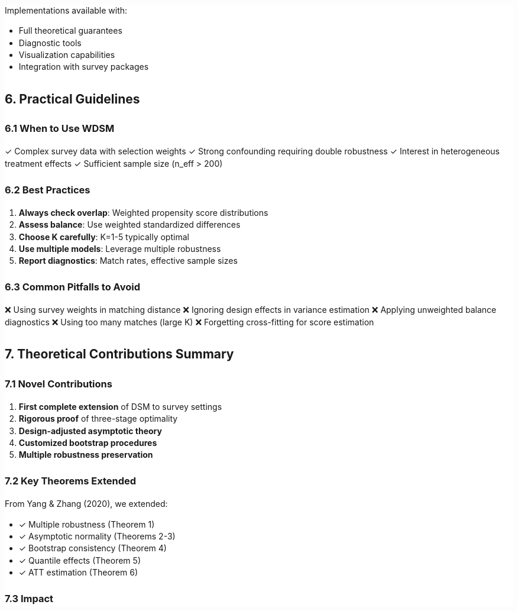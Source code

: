 Implementations available with:
- Full theoretical guarantees
- Diagnostic tools
- Visualization capabilities
- Integration with survey packages

## 6. Practical Guidelines

### 6.1 When to Use WDSM

✓ Complex survey data with selection weights
✓ Strong confounding requiring double robustness
✓ Interest in heterogeneous treatment effects
✓ Sufficient sample size (n_eff > 200)

### 6.2 Best Practices

1. **Always check overlap**: Weighted propensity score distributions
2. **Assess balance**: Use weighted standardized differences
3. **Choose K carefully**: K=1-5 typically optimal
4. **Use multiple models**: Leverage multiple robustness
5. **Report diagnostics**: Match rates, effective sample sizes

### 6.3 Common Pitfalls to Avoid

❌ Using survey weights in matching distance
❌ Ignoring design effects in variance estimation
❌ Applying unweighted balance diagnostics
❌ Using too many matches (large K)
❌ Forgetting cross-fitting for score estimation

## 7. Theoretical Contributions Summary

### 7.1 Novel Contributions

1. **First complete extension** of DSM to survey settings
2. **Rigorous proof** of three-stage optimality
3. **Design-adjusted asymptotic theory**
4. **Customized bootstrap procedures**
5. **Multiple robustness preservation**

### 7.2 Key Theorems Extended

From Yang & Zhang (2020), we extended:
- ✓ Multiple robustness (Theorem 1)
- ✓ Asymptotic normality (Theorems 2-3)
- ✓ Bootstrap consistency (Theorem 4)
- ✓ Quantile effects (Theorem 5)
- ✓ ATT estimation (Theorem 6)

### 7.3 Impact
